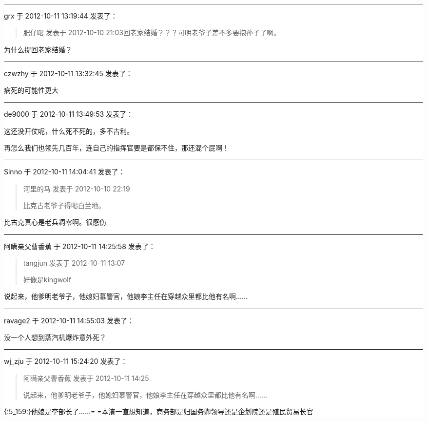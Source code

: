 ---------

grx 于 2012-10-11 13:19:44 发表了：

> 肥仔曙 发表于 2012-10-10 21:03回老家结婚？？？可明老爷子差不多要抱孙子了啊。



为什么提回老家结婚？

---------

czwzhy 于 2012-10-11 13:32:45 发表了：

病死的可能性更大

---------

de9000 于 2012-10-11 13:49:53 发表了：

这还没开仗呢，什么死不死的，多不吉利。

再怎么我们也领先几百年，连自己的指挥官要是都保不住，那还混个屁啊！

---------

Sinno 于 2012-10-11 14:04:41 发表了：

> 河里的马 发表于 2012-10-10 22:19
> 
> 比克古老爷子得喝白兰地。



比古克真心是老兵凋零啊。很感伤

---------

阿瞒亲父曹香蕉 于 2012-10-11 14:25:58 发表了：

> tangjun 发表于 2012-10-11 13:07
> 
> 好像是kingwolf



说起来，他爹明老爷子，他媳妇慕警官，他娘李主任在穿越众里都比他有名啊……

---------

ravage2 于 2012-10-11 14:55:03 发表了：

没一个人想到蒸汽机爆炸意外死？

---------

wj_zju 于 2012-10-11 15:24:20 发表了：

> 阿瞒亲父曹香蕉 发表于 2012-10-11 14:25
> 
> 说起来，他爹明老爷子，他媳妇慕警官，他娘李主任在穿越众里都比他有名啊……



{:5\_159:}他娘是李部长了……= =本渣一直想知道，商务部是归国务卿领导还是企划院还是殖民贸易长官
